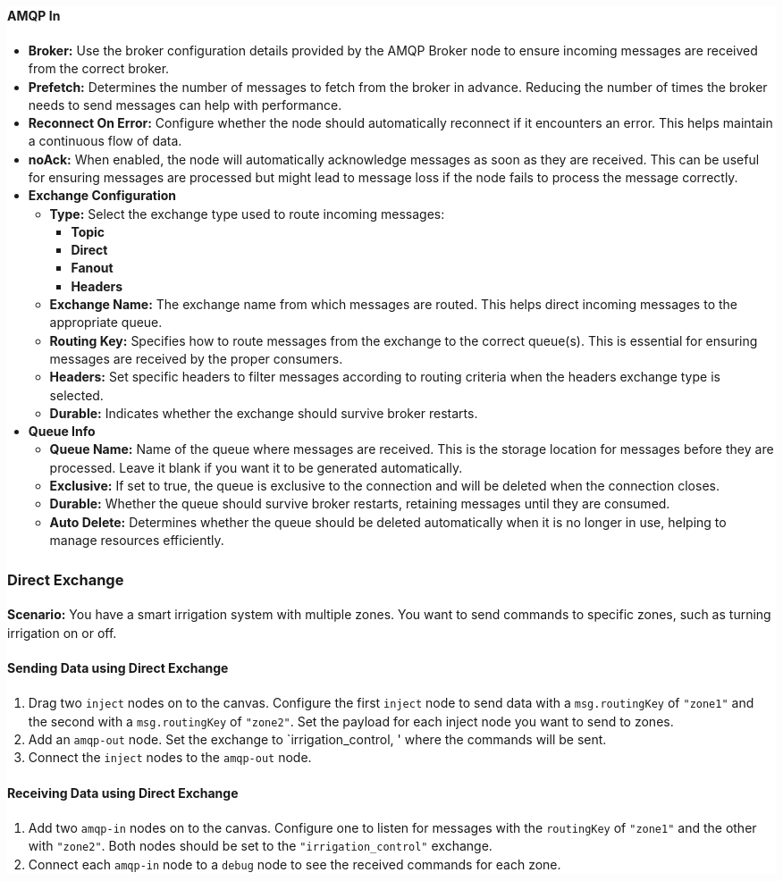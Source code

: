 #### AMQP In

- **Broker:** Use the broker configuration details provided by the AMQP Broker node to ensure incoming messages are received from the correct broker.
- **Prefetch:** Determines the number of messages to fetch from the broker in advance. Reducing the number of times the broker needs to send messages can help with performance.
- **Reconnect On Error:** Configure whether the node should automatically reconnect if it encounters an error. This helps maintain a continuous flow of data.
- **noAck:** When enabled, the node will automatically acknowledge messages as soon as they are received. This can be useful for ensuring messages are processed but might lead to message loss if the node fails to process the message correctly.
- **Exchange Configuration**
   - **Type:** Select the exchange type used to route incoming messages:
     - **Topic**
     - **Direct**
     - **Fanout**
     - **Headers**
   - **Exchange Name:** The exchange name from which messages are routed. This helps direct incoming messages to the appropriate queue.
   - **Routing Key:** Specifies how to route messages from the exchange to the correct queue(s). This is essential for ensuring messages are received by the proper consumers.
   - **Headers:** Set specific headers to filter messages according to routing criteria when the headers exchange type is selected.
   - **Durable:** Indicates whether the exchange should survive broker restarts.
- **Queue Info**
   - **Queue Name:** Name of the queue where messages are received. This is the storage location for messages before they are processed. Leave it blank if you want it to be generated automatically.
   - **Exclusive:** If set to true, the queue is exclusive to the connection and will be deleted when the connection closes.
   - **Durable:** Whether the queue should survive broker restarts, retaining messages until they are consumed.
   - **Auto Delete:** Determines whether the queue should be deleted automatically when it is no longer in use, helping to manage resources efficiently.

### Direct Exchange

**Scenario:** You have a smart irrigation system with multiple zones. You want to send commands to specific zones, such as turning irrigation on or off.

#### Sending Data using Direct Exchange

1. Drag two `inject` nodes on to the canvas. Configure the first `inject` node to send data with a `msg.routingKey` of `"zone1"` and the second with a `msg.routingKey` of `"zone2"`. Set the payload for each inject node you want to send to zones.
2. Add an `amqp-out` node. Set the exchange to `irrigation_control, ' where the commands will be sent.
3. Connect the `inject` nodes to the `amqp-out` node.

#### Receiving Data using Direct Exchange

1. Add two `amqp-in` nodes on to the canvas. Configure one to listen for messages with the `routingKey` of `"zone1"` and the other with `"zone2"`. Both nodes should be set to the `"irrigation_control"` exchange.
2. Connect each `amqp-in` node to a `debug` node to see the received commands for each zone.

